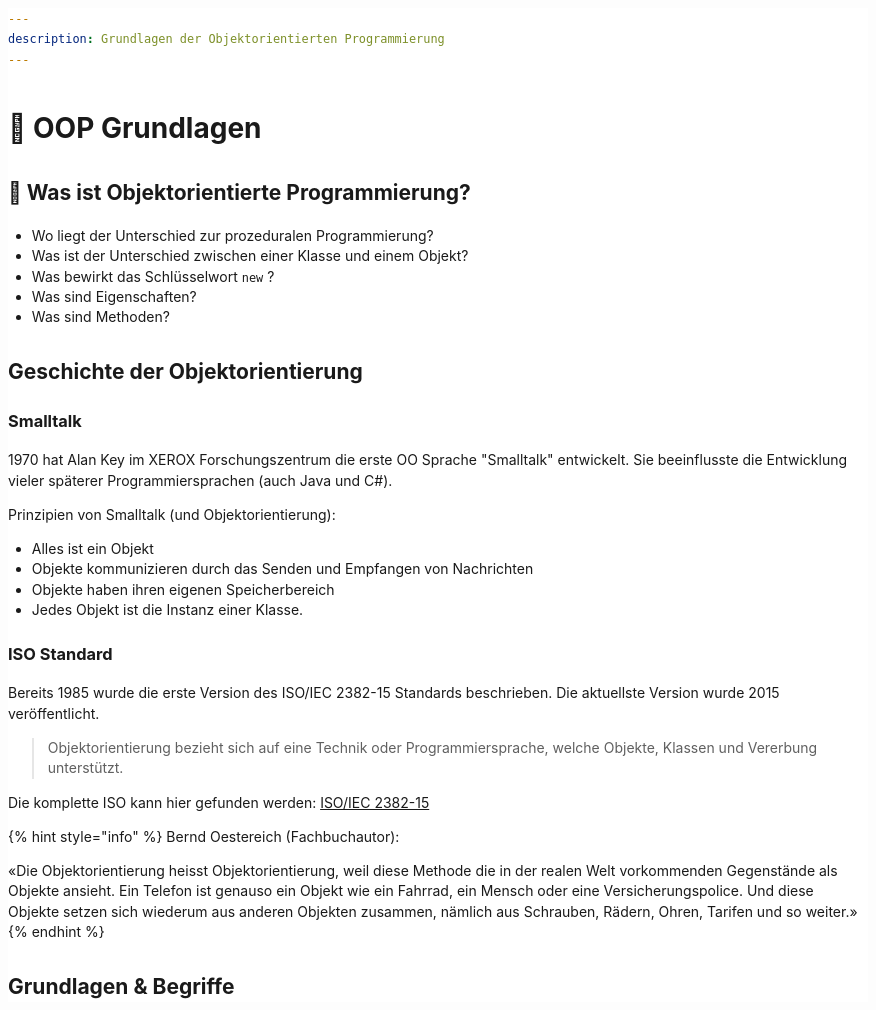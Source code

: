 ```yaml
---
description: Grundlagen der Objektorientierten Programmierung
---
```


# 📖 OOP Grundlagen

## 💬 Was ist Objektorientierte Programmierung?

* Wo liegt der Unterschied zur prozeduralen Programmierung?
* Was ist der Unterschied zwischen einer Klasse und einem Objekt?
* Was bewirkt das Schlüsselwort `new` ?
* Was sind Eigenschaften?
* Was sind Methoden?

## Geschichte der Objektorientierung

### Smalltalk

1970 hat Alan Key im XEROX Forschungszentrum die erste OO Sprache "Smalltalk" entwickelt. Sie beeinflusste die Entwicklung vieler späterer Programmiersprachen \(auch Java und C\#\).

Prinzipien von Smalltalk \(und Objektorientierung\):

* Alles ist ein Objekt
* Objekte kommunizieren durch das Senden und Empfangen von Nachrichten
* Objekte haben ihren eigenen Speicherbereich
* Jedes Objekt ist die Instanz einer Klasse.

### ISO Standard

Bereits 1985 wurde die erste Version des ISO/IEC 2382-15 Standards beschrieben. Die aktuellste Version wurde 2015 veröffentlicht.

> Objektorientierung bezieht sich auf eine Technik oder Programmiersprache, welche Objekte, Klassen und Vererbung unterstützt.

Die komplette ISO kann hier gefunden werden: [ISO/IEC 2382-15](https://www.iso.org/obp/ui/#iso:std:iso-iec:2382:ed-1:v1:en)

{% hint style="info" %}
Bernd Oestereich \(Fachbuchautor\): 

«Die Objektorientierung heisst Objektorientierung, weil diese Methode die in der realen Welt vorkommenden Gegenstände als Objekte ansieht. Ein Telefon ist genauso ein Objekt wie ein Fahrrad, ein Mensch oder eine Versicherungspolice. Und diese Objekte setzen sich wiederum aus anderen Objekten zusammen, nämlich aus Schrauben, Rädern, Ohren, Tarifen und so weiter.»
{% endhint %}



## Grundlagen & Begriffe
